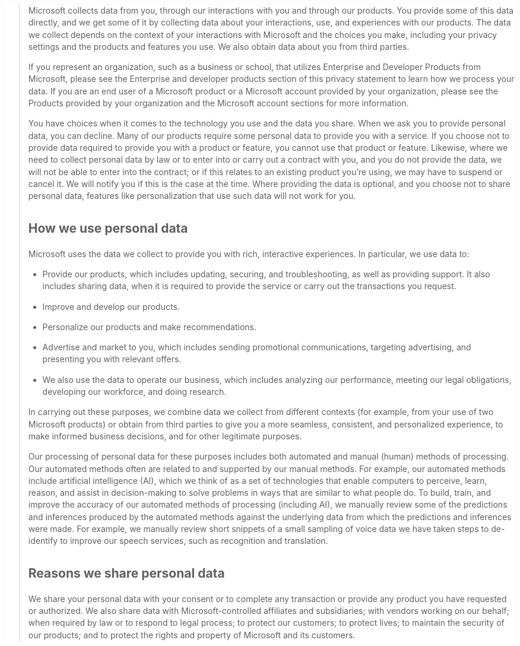 > Microsoft collects data from you, through our interactions with you and through our products. You provide some of this data directly, and we get some of it by collecting data about your interactions, use, and experiences with our products. The data we collect depends on the context of your interactions with Microsoft and the choices you make, including your privacy settings and the products and features you use. We also obtain data about you from third parties.
>
> If you represent an organization, such as a business or school, that utilizes Enterprise and Developer Products from Microsoft, please see the Enterprise and developer products section of this privacy statement to learn how we process your data. If you are an end user of a Microsoft product or a Microsoft account provided by your organization, please see the Products provided by your organization and the Microsoft account sections for more information.
>
> You have choices when it comes to the technology you use and the data you share. When we ask you to provide personal data, you can decline. Many of our products require some personal data to provide you with a service. If you choose not to provide data required to provide you with a product or feature, you cannot use that product or feature. Likewise, where we need to collect personal data by law or to enter into or carry out a contract with you, and you do not provide the data, we will not be able to enter into the contract; or if this relates to an existing product you’re using, we may have to suspend or cancel it. We will notify you if this is the case at the time. Where providing the data is optional, and you choose not to share personal data, features like personalization that use such data will not work for you.
>
> ## How we use personal data
>
> Microsoft uses the data we collect to provide you with rich, interactive experiences. In particular, we use data to:
>
> - Provide our products, which includes updating, securing, and troubleshooting, as well as providing support. It also includes sharing data, when it is required to provide the service or carry out the transactions you request.
>
> - Improve and develop our products.
>
> - Personalize our products and make recommendations.
>
> - Advertise and market to you, which includes sending promotional communications, targeting advertising, and presenting you with relevant offers.
>
> - We also use the data to operate our business, which includes analyzing our performance, meeting our legal obligations, developing our workforce, and doing research.
>
> In carrying out these purposes, we combine data we collect from different contexts (for example, from your use of two Microsoft products) or obtain from third parties to give you a more seamless, consistent, and personalized experience, to make informed business decisions, and for other legitimate purposes.
>
> Our processing of personal data for these purposes includes both automated and manual (human) methods of processing. Our automated methods often are related to and supported by our manual methods. For example, our automated methods include artificial intelligence (AI), which we think of as a set of technologies that enable computers to perceive, learn, reason, and assist in decision-making to solve problems in ways that are similar to what people do. To build, train, and improve the accuracy of our automated methods of processing (including AI), we manually review some of the predictions and inferences produced by the automated methods against the underlying data from which the predictions and inferences were made. For example, we manually review short snippets of a small sampling of voice data we have taken steps to de-identify to improve our speech services, such as recognition and translation.
>
> ## Reasons we share personal data
>
> We share your personal data with your consent or to complete any transaction or provide any product you have requested or authorized. We also share data with Microsoft-controlled affiliates and subsidiaries; with vendors working on our behalf; when required by law or to respond to legal process; to protect our customers; to protect lives; to maintain the security of our products; and to protect the rights and property of Microsoft and its customers.